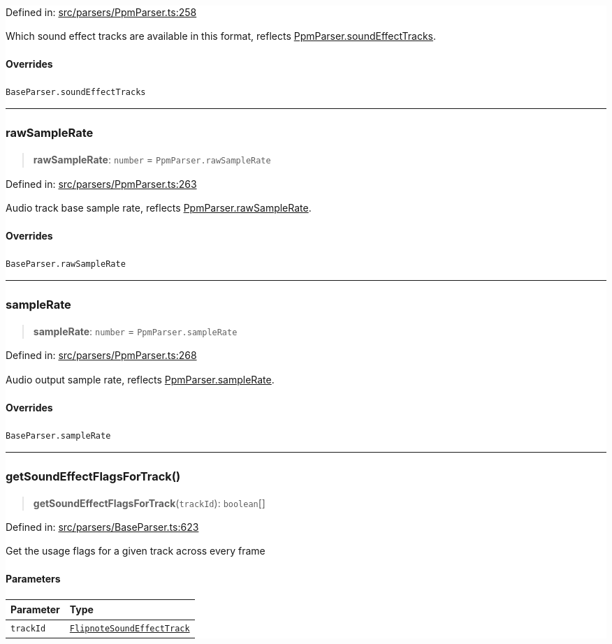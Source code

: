 Defined in: [src/parsers/PpmParser.ts:258](https://github.com/jaames/flipnote.js/blob/70a96e94737c1e7105e9b3794d97b5baff2fd78b/src/parsers/PpmParser.ts#L258)

Which sound effect tracks are available in this format, reflects [PpmParser.soundEffectTracks](../../../../../../api/classes/ppmparser/#soundeffecttracks).

#### Overrides

`BaseParser.soundEffectTracks`

***

### rawSampleRate

> **rawSampleRate**: `number` = `PpmParser.rawSampleRate`

Defined in: [src/parsers/PpmParser.ts:263](https://github.com/jaames/flipnote.js/blob/70a96e94737c1e7105e9b3794d97b5baff2fd78b/src/parsers/PpmParser.ts#L263)

Audio track base sample rate, reflects [PpmParser.rawSampleRate](../../../../../../api/classes/ppmparser/#rawsamplerate).

#### Overrides

`BaseParser.rawSampleRate`

***

### sampleRate

> **sampleRate**: `number` = `PpmParser.sampleRate`

Defined in: [src/parsers/PpmParser.ts:268](https://github.com/jaames/flipnote.js/blob/70a96e94737c1e7105e9b3794d97b5baff2fd78b/src/parsers/PpmParser.ts#L268)

Audio output sample rate, reflects [PpmParser.sampleRate](../../../../../../api/classes/ppmparser/#samplerate).

#### Overrides

`BaseParser.sampleRate`

***

### getSoundEffectFlagsForTrack()

> **getSoundEffectFlagsForTrack**(`trackId`): `boolean`[]

Defined in: [src/parsers/BaseParser.ts:623](https://github.com/jaames/flipnote.js/blob/70a96e94737c1e7105e9b3794d97b5baff2fd78b/src/parsers/BaseParser.ts#L623)

Get the usage flags for a given track across every frame

#### Parameters

| Parameter | Type |
| :------ | :------ |
| `trackId` | [`FlipnoteSoundEffectTrack`](/api/enumerations/flipnotesoundeffecttrack/) |
